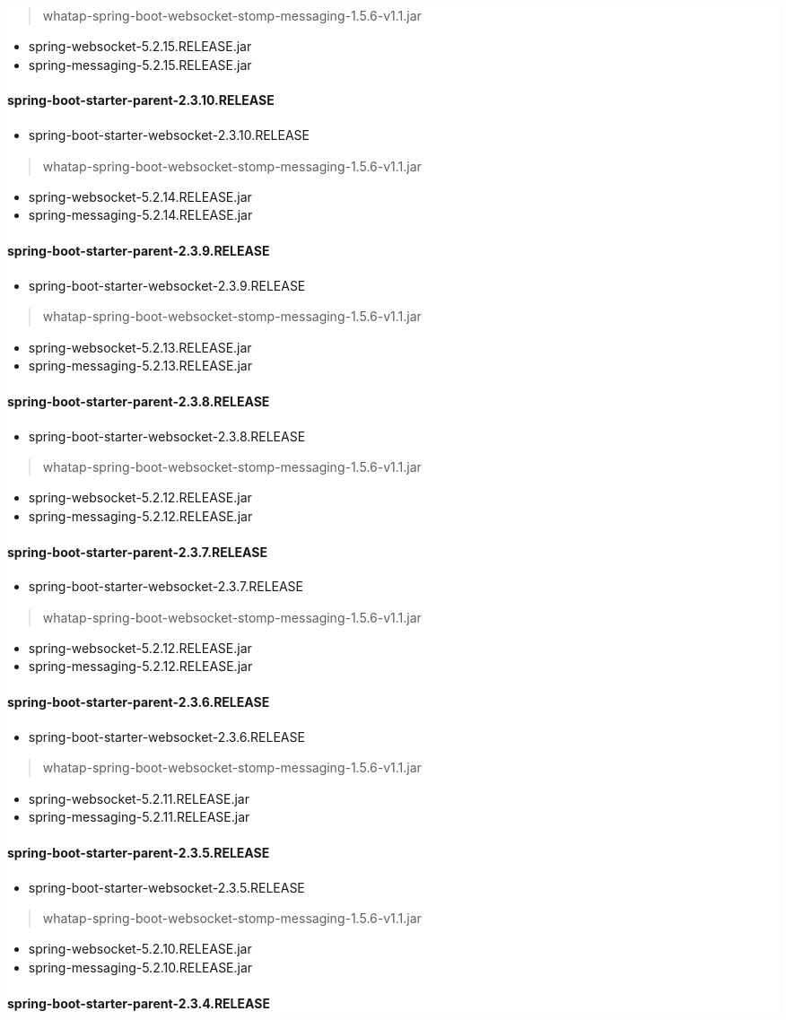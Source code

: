 > whatap-spring-boot-websocket-stomp-messaging-1.5.6-v1.1.jar

* spring-websocket-5.2.15.RELEASE.jar
* spring-messaging-5.2.15.RELEASE.jar

#### spring-boot-starter-parent-2.3.10.RELEASE

* spring-boot-starter-websocket-2.3.10.RELEASE

> whatap-spring-boot-websocket-stomp-messaging-1.5.6-v1.1.jar

* spring-websocket-5.2.14.RELEASE.jar
* spring-messaging-5.2.14.RELEASE.jar

#### spring-boot-starter-parent-2.3.9.RELEASE

* spring-boot-starter-websocket-2.3.9.RELEASE

> whatap-spring-boot-websocket-stomp-messaging-1.5.6-v1.1.jar

* spring-websocket-5.2.13.RELEASE.jar
* spring-messaging-5.2.13.RELEASE.jar

#### spring-boot-starter-parent-2.3.8.RELEASE

* spring-boot-starter-websocket-2.3.8.RELEASE

> whatap-spring-boot-websocket-stomp-messaging-1.5.6-v1.1.jar

* spring-websocket-5.2.12.RELEASE.jar
* spring-messaging-5.2.12.RELEASE.jar

#### spring-boot-starter-parent-2.3.7.RELEASE

* spring-boot-starter-websocket-2.3.7.RELEASE

> whatap-spring-boot-websocket-stomp-messaging-1.5.6-v1.1.jar

* spring-websocket-5.2.12.RELEASE.jar
* spring-messaging-5.2.12.RELEASE.jar

#### spring-boot-starter-parent-2.3.6.RELEASE

* spring-boot-starter-websocket-2.3.6.RELEASE

> whatap-spring-boot-websocket-stomp-messaging-1.5.6-v1.1.jar

* spring-websocket-5.2.11.RELEASE.jar
* spring-messaging-5.2.11.RELEASE.jar

#### spring-boot-starter-parent-2.3.5.RELEASE

* spring-boot-starter-websocket-2.3.5.RELEASE

> whatap-spring-boot-websocket-stomp-messaging-1.5.6-v1.1.jar

* spring-websocket-5.2.10.RELEASE.jar
* spring-messaging-5.2.10.RELEASE.jar

#### spring-boot-starter-parent-2.3.4.RELEASE

